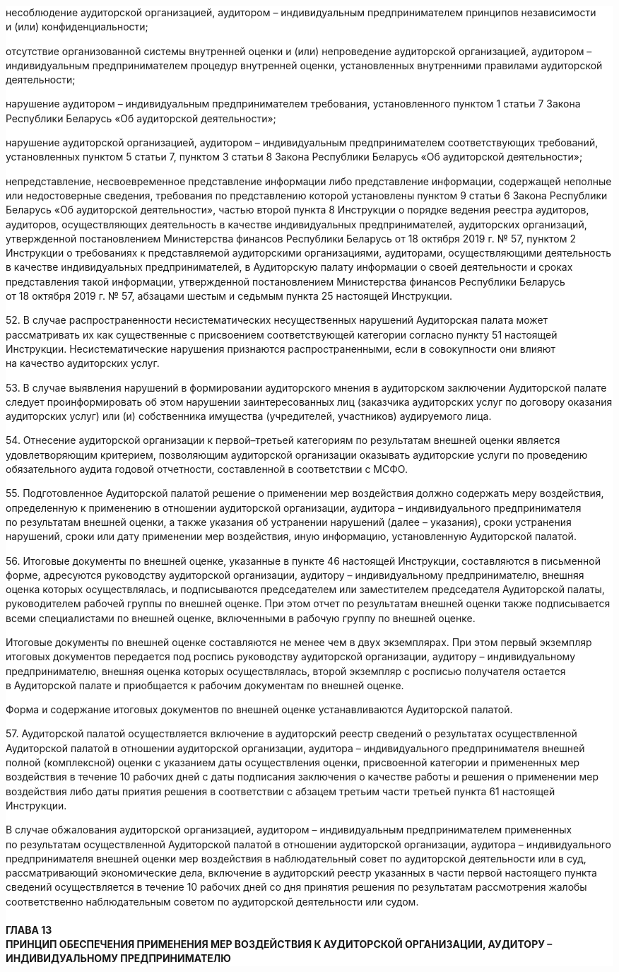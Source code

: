 <p>несоблюдение аудиторской организацией, аудитором – индивидуальным предпринимателем принципов независимости и (или) конфиденциальности;</p>
<p>отсутствие организованной системы внутренней оценки и (или) непроведение аудиторской организацией, аудитором – индивидуальным предпринимателем процедур внутренней оценки, установленных внутренними правилами аудиторской деятельности;</p>
<p>нарушение аудитором – индивидуальным предпринимателем требования, установленного пунктом 1 статьи 7 Закона Республики Беларусь «Об аудиторской деятельности»;</p>
<p>нарушение аудиторской организацией, аудитором – индивидуальным предпринимателем соответствующих требований, установленных пунктом 5 статьи 7, пунктом 3 статьи 8 Закона Республики Беларусь «Об аудиторской деятельности»;</p>
<p>непредставление, несвоевременное представление информации либо представление информации, содержащей неполные или недостоверные сведения, требования по представлению которой установлены пунктом 9 статьи 6 Закона Республики Беларусь «Об аудиторской деятельности», частью второй пункта 8 Инструкции о порядке ведения реестра аудиторов, аудиторов, осуществляющих деятельность в качестве индивидуальных предпринимателей, аудиторских организаций, утвержденной постановлением Министерства финансов Республики Беларусь от 18 октября 2019 г. № 57, пунктом 2 Инструкции о требованиях к представляемой аудиторскими организациями, аудиторами, осуществляющими деятельность в качестве индивидуальных предпринимателей, в Аудиторскую палату информации о своей деятельности и сроках представления такой информации, утвержденной постановлением Министерства финансов Республики Беларусь от 18 октября 2019 г. № 57, абзацами шестым и седьмым пункта 25 настоящей Инструкции.</p>
<p>52. В случае распространенности несистематических несущественных нарушений Аудиторская палата может рассматривать их как существенные с присвоением соответствующей категории согласно пункту 51 настоящей Инструкции. Несистематические нарушения признаются распространенными, если в совокупности они влияют на качество аудиторских услуг.</p>
<p>53. В случае выявления нарушений в формировании аудиторского мнения в аудиторском заключении Аудиторской палате следует проинформировать об этом нарушении заинтересованных лиц (заказчика аудиторских услуг по договору оказания аудиторских услуг) или (и) собственника имущества (учредителей, участников) аудируемого лица.</p>
<p>54. Отнесение аудиторской организации к первой–третьей категориям по результатам внешней оценки является удовлетворяющим критерием, позволяющим аудиторской организации оказывать аудиторские услуги по проведению обязательного аудита годовой отчетности, составленной в соответствии с МСФО.</p>
<p>55. Подготовленное Аудиторской палатой решение о применении мер воздействия должно содержать меру воздействия, определенную к применению в отношении аудиторской организации, аудитора – индивидуального предпринимателя по результатам внешней оценки, а также указания об устранении нарушений (далее – указания), сроки устранения нарушений, сроки или дату применении мер воздействия, иную информацию, установленную Аудиторской палатой.</p>
<p>56. Итоговые документы по внешней оценке, указанные в пункте 46 настоящей Инструкции, составляются в письменной форме, адресуются руководству аудиторской организации, аудитору – индивидуальному предпринимателю, внешняя оценка которых осуществлялась, и подписываются председателем или заместителем председателя Аудиторской палаты, руководителем рабочей группы по внешней оценке. При этом отчет по результатам внешней оценки также подписывается всеми специалистами по внешней оценке, включенными в рабочую группу по внешней оценке.</p>
<p>Итоговые документы по внешней оценке составляются не менее чем в двух экземплярах. При этом первый экземпляр итоговых документов передается под роспись руководству аудиторской организации, аудитору – индивидуальному предпринимателю, внешняя оценка которых осуществлялась, второй экземпляр с росписью получателя остается в Аудиторской палате и приобщается к рабочим документам по внешней оценке.</p>
<p>Форма и содержание итоговых документов по внешней оценке устанавливаются Аудиторской палатой.</p>
<p>57. Аудиторской палатой осуществляется включение в аудиторский реестр сведений о результатах осуществленной Аудиторской палатой в отношении аудиторской организации, аудитора – индивидуального предпринимателя внешней полной (комплексной) оценки с указанием даты осуществления оценки, присвоенной категории и примененных мер воздействия в течение 10 рабочих дней с даты подписания заключения о качестве работы и решения о применении мер воздействия либо даты приятия решения в соответствии с абзацем третьим части третьей пункта 61 настоящей Инструкции.</p>
<p>В случае обжалования аудиторской организацией, аудитором – индивидуальным предпринимателем примененных по результатам осуществленной Аудиторской палатой в отношении аудиторской организации, аудитора – индивидуального предпринимателя внешней оценки мер воздействия в наблюдательный совет по аудиторской деятельности или в суд, рассматривающий экономические дела, включение в аудиторский реестр указанных в части первой настоящего пункта сведений осуществляется в течение 10 рабочих дней со дня принятия решения по результатам рассмотрения жалобы соответственно наблюдательным советом по аудиторской деятельности или судом.</p>
<h4>ГЛАВА 13<br>ПРИНЦИП ОБЕСПЕЧЕНИЯ ПРИМЕНЕНИЯ МЕР ВОЗДЕЙСТВИЯ К АУДИТОРСКОЙ ОРГАНИЗАЦИИ, АУДИТОРУ – ИНДИВИДУАЛЬНОМУ ПРЕДПРИНИМАТЕЛЮ</h4>